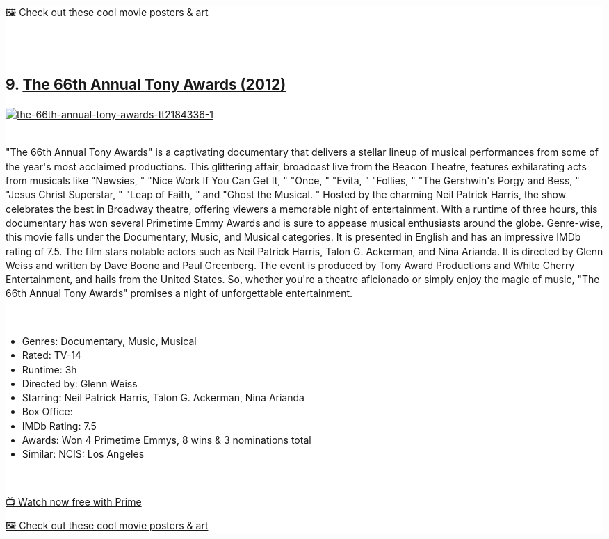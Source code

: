 [🖼️ Check out these cool movie posters & art](https://serp.ly/@serpmovies/amazon/gayby-2012-poster?utm_source=serp.media&utm_medium=website&utm_campaign=%40serpmedia&utm_content=gayby-2012-poster&utm_term=-check-out-these-cool-movie-posters-art)

<br>
<hr>

## 9. [The 66th Annual Tony Awards (2012)](https://serp.ly/@serpmovies/amazon/the-66th-annual-tony-awards-2012?utm_source=serp.media&utm_medium=website&utm_campaign=%40serpmedia&utm_content=the-66th-annual-tony-awards-2012&utm_term=the-66th-annual-tony-awards-2012)

<div class="image"><a href="https://serp.ly/@serpmovies/amazon/the-66th-annual-tony-awards-2012?utm_source=serp.media&amp;utm_medium=website&amp;utm_campaign=%40serpmedia&amp;utm_content=the-66th-annual-tony-awards-2012&amp;utm_term=the-66th-annual-tony-awards-2012"><img alt="the-66th-annual-tony-awards-tt2184336-1" src="https://imagedelivery.net/vy2bglCGN6hEeWOnSe2c7A/the-66th-annual-tony-awards-tt2184336-1/h=600"/></a></div>

<br>

"The 66th Annual Tony Awards" is a captivating documentary that delivers a stellar lineup of musical performances from some of the year's most acclaimed productions. This glittering affair, broadcast live from the Beacon Theatre, features exhilarating acts from musicals like "Newsies, " "Nice Work If You Can Get It, " "Once, " "Evita, " "Follies, " "The Gershwin's Porgy and Bess, " "Jesus Christ Superstar, " "Leap of Faith, " and "Ghost the Musical. " Hosted by the charming Neil Patrick Harris, the show celebrates the best in Broadway theatre, offering viewers a memorable night of entertainment. With a runtime of three hours, this documentary has won several Primetime Emmy Awards and is sure to appease musical enthusiasts around the globe. Genre-wise, this movie falls under the Documentary, Music, and Musical categories. It is presented in English and has an impressive IMDb rating of 7.5. The film stars notable actors such as Neil Patrick Harris, Talon G. Ackerman, and Nina Arianda. It is directed by Glenn Weiss and written by Dave Boone and Paul Greenberg. The event is produced by Tony Award Productions and White Cherry Entertainment, and hails from the United States. So, whether you're a theatre aficionado or simply enjoy the magic of music, "The 66th Annual Tony Awards" promises a night of unforgettable entertainment. 



<br>

- Genres: Documentary, Music, Musical
- Rated: TV-14
- Runtime: 3h
- Directed by: Glenn Weiss
- Starring: Neil Patrick Harris, Talon G. Ackerman, Nina Arianda
- Box Office:
- IMDb Rating: 7.5
- Awards: Won 4 Primetime Emmys, 8 wins & 3 nominations total
- Similar: NCIS: Los Angeles


<br>

[📺 Watch now free with Prime](https://serp.ly/@serpmovies/amazon/amazon-prime?utm_source=serp.media&utm_medium=website&utm_campaign=%40serpmedia&utm_content=amazon-prime&utm_term=-watch-now-free-with-prime)

[🖼️ Check out these cool movie posters & art](https://serp.ly/@serpmovies/amazon/the-66th-annual-tony-awards-2012-poster?utm_source=serp.media&utm_medium=website&utm_campaign=%40serpmedia&utm_content=the-66th-annual-tony-awards-2012-poster&utm_term=-check-out-these-cool-movie-posters-art)
